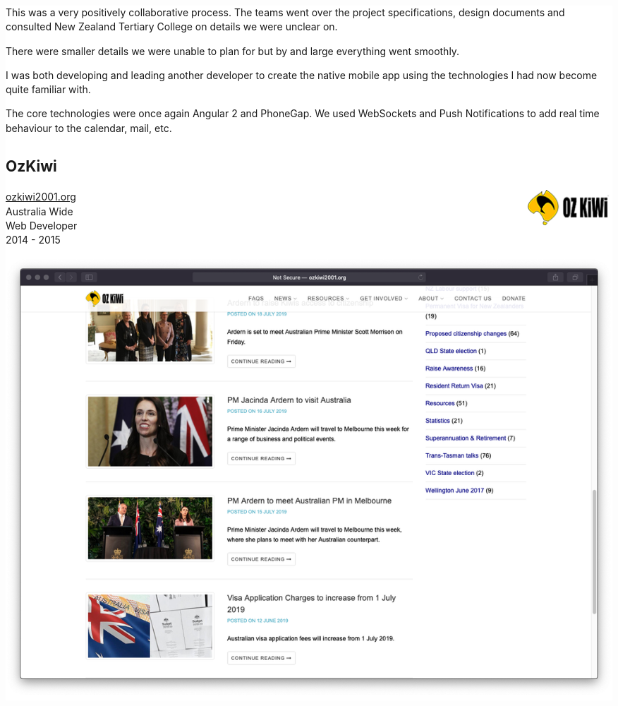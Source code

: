 This was a very positively collaborative process. The teams went over the project specifications, design documents and consulted New Zealand Tertiary College on details we were unclear on.

There were smaller details we were unable to plan for but by and large everything went smoothly.

I was both developing and leading another developer to create the native mobile app using the technologies I had now become quite familiar with. 

The core technologies were once again Angular 2 and PhoneGap. We used WebSockets and Push Notifications to add real time behaviour to the calendar, mail, etc.

## OzKiwi

<img align="right" src="images/ozkiwi-logo.png"  height="50px"/>

[ozkiwi2001.org](http://www.ozkiwi2001.org/)<br>
Australia Wide<br>
Web Developer<br>
2014 - 2015

<img src="images/ozkiwi-1.png" />
